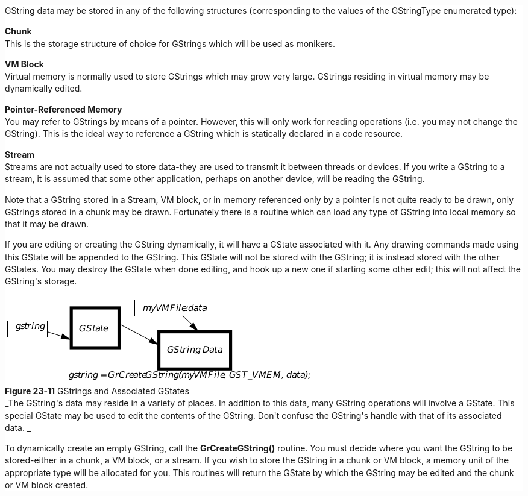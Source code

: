 GString data may be stored in any of the following structures (corresponding 
to the values of the GStringType enumerated type):

**Chunk**  
This is the storage structure of choice for GStrings which will 
be used as monikers.

**VM Block**  
Virtual memory is normally used to store GStrings which may 
grow very large. GStrings residing in virtual memory may be 
dynamically edited.

**Pointer-Referenced Memory**  
You may refer to GStrings by means of a pointer. However, this 
will only work for reading operations (i.e. you may not change 
the GString). This is the ideal way to reference a GString which 
is statically declared in a code resource.

**Stream**  
Streams are not actually used to store data-they are used to 
transmit it between threads or devices. If you write a GString 
to a stream, it is assumed that some other application, perhaps 
on another device, will be reading the GString.

Note that a GString stored in a Stream, VM block, or in memory referenced 
only by a pointer is not quite ready to be drawn, only GStrings stored in a 
chunk may be drawn. Fortunately there is a routine which can load any type 
of GString into local memory so that it may be drawn.

If you are editing or creating the GString dynamically, it will have a GState 
associated with it. Any drawing commands made using this GState will be 
appended to the GString. This GState will not be stored with the GString; it 
is instead stored with the other GStates. You may destroy the GState when 
done editing, and hook up a new one if starting some other edit; this will not 
affect the GString's storage.

![](Art/figure_23-11.png)  
**Figure 23-11** GStrings and Associated GStates  
_The GString's data may reside in a variety of places. In addition to this data, 
many GString operations will involve a GState. This special GState may be 
used to edit the contents of the GString. Don't confuse the GString's handle 
with that of its associated data. _

To dynamically create an empty GString, call the **GrCreateGString()** 
routine. You must decide where you want the GString to be stored-either in 
a chunk, a VM block, or a stream. If you wish to store the GString in a chunk 
or VM block, a memory unit of the appropriate type will be allocated for you. 
This routines will return the GState by which the GString may be edited and 
the chunk or VM block created.
